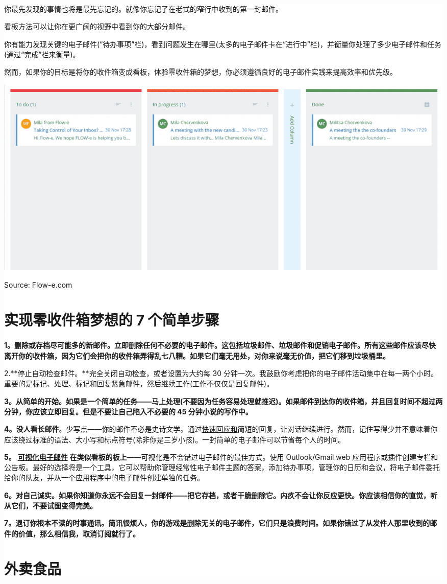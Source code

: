 你最先发现的事情也将是最先忘记的。就像你忘记了在老式的窄行中收到的第一封邮件。

看板方法可以让你在更广阔的视野中看到你的大部分邮件。

你有能力发现关键的电子邮件(“待办事项”栏)，看到问题发生在哪里(太多的电子邮件卡在“进行中”栏)，并衡量你处理了多少电子邮件和任务(通过“完成”栏来衡量)。

然而，如果你的目标是将你的收件箱变成看板，体验零收件箱的梦想，你必须遵循良好的电子邮件实践来提高效率和优先级。

![](img/e3969761e677dd7b863930f7f2cca312.png)

Source: Flow-e.com

# 实现零收件箱梦想的 7 个简单步骤

**1。删除或存档尽可能多的新邮件。立即删除任何不必要的电子邮件。这包括垃圾邮件、垃圾邮件和促销电子邮件。所有这些邮件应该尽快离开你的收件箱，因为它们会把你的收件箱弄得乱七八糟。如果它们毫无用处，对你来说毫无价值，把它们移到垃圾桶里。**

2.**停止自动检查邮件。**完全关闭自动检查，或者设置为大约每 30 分钟一次。我鼓励你考虑把你的电子邮件活动集中在每一两个小时。重要的是标记、处理、标记和回复紧急邮件，然后继续工作(工作不仅仅是回复邮件)。

**3。从简单的开始。如果是一个简单的任务——马上处理(不要因为任务容易处理就推迟)。如果邮件到达你的收件箱，并且回复时间不超过两分钟，你应该立即回复。但是不要让自己陷入不必要的 45 分钟小说的写作中。**

**4。没人看长邮件**。少写点——你的邮件不必是史诗文学。通过[快速回应和](http://tbyd.ca/shorten-emails-to-save-time-and-increase-productivity/)简短的回复，让对话继续进行。然而，记住写得少并不意味着你应该绕过标准的语法、大小写和标点符号(除非你是三岁小孩)。一封简单的电子邮件可以节省每个人的时间。

**5。** [**可视化电子邮件**](https://flow-e.com/blog/email-visualization/) **在类似看板的板上**——可视化是不会错过电子邮件的最佳方式。使用 Outlook/Gmail web 应用程序或插件创建专栏和公告板。最好的选择将是一个工具，它可以帮助你管理经常性电子邮件主题的答案，添加待办事项，管理你的日历和会议，将电子邮件委托给你的队友，并从一个应用程序中的电子邮件创建单独的任务。

**6。对自己诚实。如果你知道你永远不会回复一封邮件——把它存档，或者干脆删除它。内疚不会让你反应更快。你应该相信你的直觉，听从它们，不要试图变得完美。**

**7。退订你根本不读的时事通讯。简讯很烦人，你的游戏是删除无关的电子邮件，它们只是浪费时间。如果你错过了从发件人那里收到的邮件的价值，那么相信我，取消订阅就行了。**

# 外卖食品
